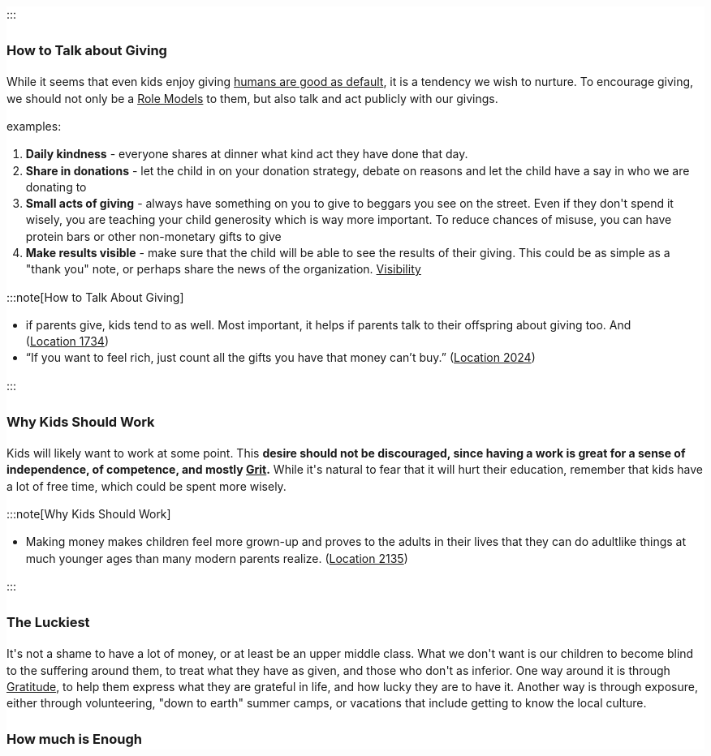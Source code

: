 :::


### How to Talk about Giving

While it seems that even kids enjoy giving [humans are good as default](/notes/humans-are-good-as-default.md), it is a tendency we wish to nurture. To encourage giving, we should not only be a [Role Models](/notes/role-models.md) to them, but also talk and act publicly with our givings.

examples:
1. **Daily kindness** - everyone shares at dinner what kind act they have done that day.
2. **Share in donations** - let the child in on your donation strategy, debate on reasons and let the child have a say in who we are donating to
3. **Small acts of giving** - always have something on you to give to beggars you see on the street. Even if they don't spend it wisely, you are teaching your child generosity which is way more important. To reduce chances of misuse, you can have protein bars or other non-monetary gifts to give
4. **Make results visible** - make sure that the child will be able to see the results of their giving. This could be as simple as a "thank you" note, or perhaps share the news of the organization. [Visibility](/notes/visibility.md)

:::note[How to Talk About Giving]

- if parents give, kids tend to as well. Most important, it helps if parents talk to their offspring about giving too. And ([Location 1734](https://readwise.io/to_kindle?action=open&asin=B00KAC65PW&location=1734))
- “If you want to feel rich, just count all the gifts you have that money can’t buy.” ([Location 2024](https://readwise.io/to_kindle?action=open&asin=B00KAC65PW&location=2024))

:::


### Why Kids Should Work

Kids will likely want to work at some point. This **desire should not be discouraged, since having a work is great for a sense of independence, of competence, and mostly [Grit](/notes/grit.md).** While it's natural to fear that it will hurt their education, remember that kids have a lot of free time, which could be spent more wisely.

:::note[Why Kids Should Work]

- Making money makes children feel more grown-up and proves to the adults in their lives that they can do adultlike things at much younger ages than many modern parents realize. ([Location 2135](https://readwise.io/to_kindle?action=open&asin=B00KAC65PW&location=2135))

:::


### The Luckiest

It's not a shame to have a lot of money, or at least be an upper middle class. What we don't want is our children to become blind to the suffering around them, to treat what they have as given, and those who don't as inferior. One way around it is through [Gratitude](/notes/gratitude.md), to help them express what they are grateful in life, and how lucky they are to have it. Another way is through exposure, either through volunteering, "down to earth" summer camps, or vacations that include getting to know the local culture.

### How much is Enough
